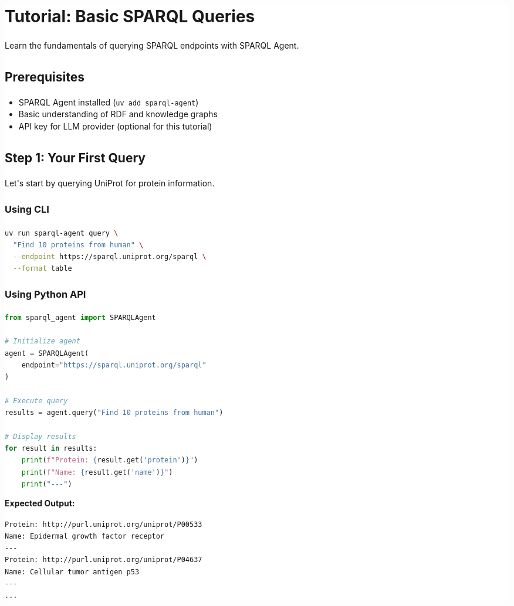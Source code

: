 # Tutorial: Basic SPARQL Queries

Learn the fundamentals of querying SPARQL endpoints with SPARQL Agent.

## Prerequisites

- SPARQL Agent installed (`uv add sparql-agent`)
- Basic understanding of RDF and knowledge graphs
- API key for LLM provider (optional for this tutorial)

## Step 1: Your First Query

Let's start by querying UniProt for protein information.

### Using CLI

```bash
uv run sparql-agent query \
  "Find 10 proteins from human" \
  --endpoint https://sparql.uniprot.org/sparql \
  --format table
```

### Using Python API

```python
from sparql_agent import SPARQLAgent

# Initialize agent
agent = SPARQLAgent(
    endpoint="https://sparql.uniprot.org/sparql"
)

# Execute query
results = agent.query("Find 10 proteins from human")

# Display results
for result in results:
    print(f"Protein: {result.get('protein')}")
    print(f"Name: {result.get('name')}")
    print("---")
```

**Expected Output:**

```
Protein: http://purl.uniprot.org/uniprot/P00533
Name: Epidermal growth factor receptor
---
Protein: http://purl.uniprot.org/uniprot/P04637
Name: Cellular tumor antigen p53
---
...
```
